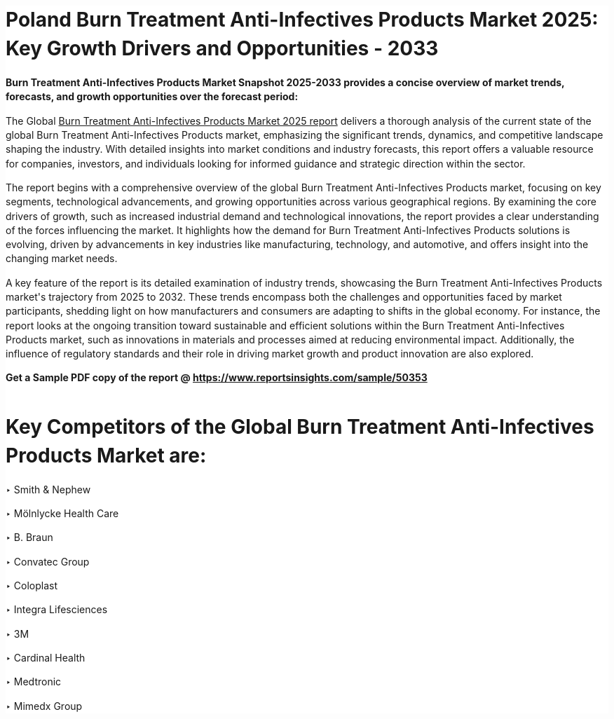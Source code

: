 # Poland Burn Treatment Anti-Infectives Products Market 2025: Key Growth Drivers and Opportunities - 2033

<strong>Burn Treatment Anti-Infectives Products Market Snapshot 2025-2033 provides a concise overview of market trends, forecasts, and growth opportunities over the forecast period:</strong>

 The Global <a href=https://www.reportsinsights.com/sample/50353>Burn Treatment Anti-Infectives Products Market 2025 report</a> delivers a thorough analysis of the current state of the global Burn Treatment Anti-Infectives Products market, emphasizing the significant trends, dynamics, and competitive landscape shaping the industry. With detailed insights into market conditions and industry forecasts, this report offers a valuable resource for companies, investors, and individuals looking for informed guidance and strategic direction within the sector.

The report begins with a comprehensive overview of the global Burn Treatment Anti-Infectives Products market, focusing on key segments, technological advancements, and growing opportunities across various geographical regions. By examining the core drivers of growth, such as increased industrial demand and technological innovations, the report provides a clear understanding of the forces influencing the market. It highlights how the demand for Burn Treatment Anti-Infectives Products solutions is evolving, driven by advancements in key industries like manufacturing, technology, and automotive, and offers insight into the changing market needs.

A key feature of the report is its detailed examination of industry trends, showcasing the Burn Treatment Anti-Infectives Products market's trajectory from 2025 to 2032. These trends encompass both the challenges and opportunities faced by market participants, shedding light on how manufacturers and consumers are adapting to shifts in the global economy. For instance, the report looks at the ongoing transition toward sustainable and efficient solutions within the Burn Treatment Anti-Infectives Products market, such as innovations in materials and processes aimed at reducing environmental impact. Additionally, the influence of regulatory standards and their role in driving market growth and product innovation are also explored.

<strong>Get a Sample PDF copy of the report @ <a href=https://www.reportsinsights.com/sample/50353>https://www.reportsinsights.com/sample/50353</a></strong>

# <strong>Key Competitors of the Global Burn Treatment Anti-Infectives Products Market are:</strong>

‣ Smith & Nephew

‣ Mölnlycke Health Care

‣ B. Braun

‣ Convatec Group

‣ Coloplast

‣ Integra Lifesciences

‣ 3M

‣ Cardinal Health

‣ Medtronic

‣ Mimedx Group
